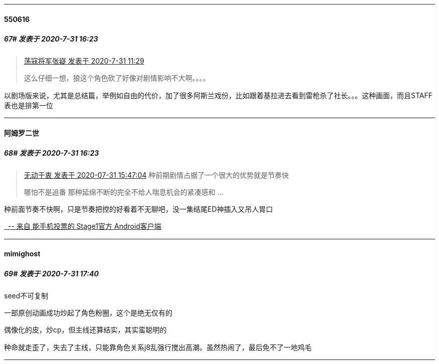 


-----

####  550616  
##### 67#       发表于 2020-7-31 16:23



<blockquote><a href="httphttps://bbs.saraba1st.com/2b/forum.php?mod=redirect&amp;goto=findpost&amp;pid=48270139&amp;ptid=1952369" target="_blank">荡寇将军张嶷 发表于 2020-7-31 11:29</a>

这么仔细一想，狼这个角色砍了好像对剧情影响不大啊。。。。</blockquote>
以剧场版来说，尤其是总结篇，举例如自由的代价，加了很多阿斯兰戏份，比如跟着基拉进去看到雷枪杀了社长。。。这种画面，而且STAFF表也是排第一位







-----

####  阿姆罗二世  
##### 68#       发表于 2020-7-31 16:23



<blockquote><a href="httphttps://bbs.saraba1st.com/2b/forum.php?mod=redirect&amp;goto=findpost&amp;pid=48272959&amp;ptid=1952369" target="_blank">无动于衷 发表于 2020-07-31 15:47:04</a>
种前期剧情占据了一个很大的优势就是节奏快


哪怕不是追番 那种延绵不断的完全不给人喘息机会的紧凑感和 ...</blockquote>种前面节奏不快啊，只是节奏把控的好看着不无聊吧，没一集结尾ED神插入又吊人胃口

[  -- 来自 能手机投票的 Stage1官方 Android客户端](https://www.coolapk.com/apk/140634)







-----

####  mimighost  
##### 69#       发表于 2020-7-31 17:40




seed不可复制


一部原创动画成功炒起了角色粉圈，这个是绝无仅有的


偶像化的皮，炒cp，但主线还算结实，其实蛮聪明的


种命就走歪了，失去了主线，只能靠角色关系j8乱强行搅出高潮。虽然热闹了，最后免不了一地鸡毛







-----
